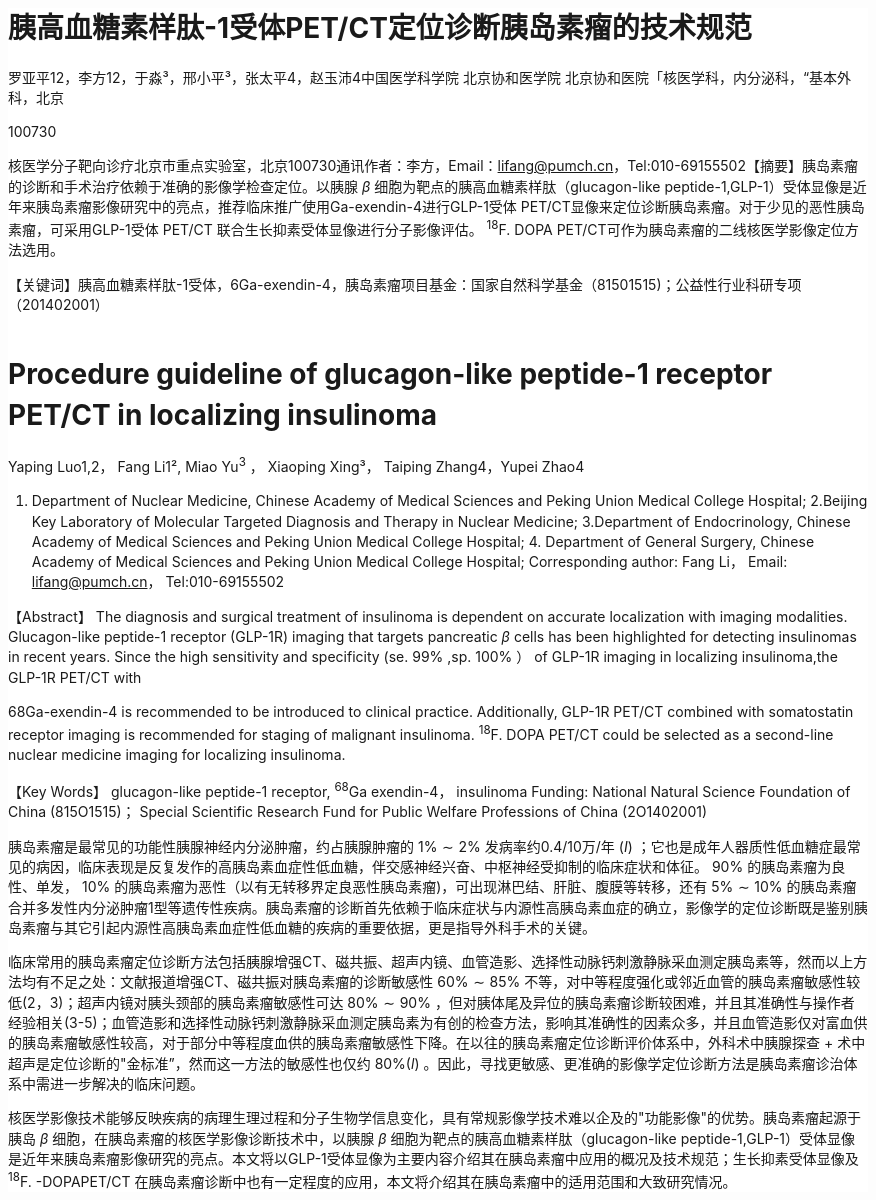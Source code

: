 # 胰高血糖素样肽-1受体PET/CT定位诊断胰岛素瘤的技术规范

罗亚平12，李方12，于淼³，邢小平³，张太平4，赵玉沛4中国医学科学院 北京协和医学院 北京协和医院「核医学科，内分泌科，“基本外科，北京

100730

核医学分子靶向诊疗北京市重点实验室，北京100730通讯作者：李方，Email：lifang@pumch.cn，Tel:010-69155502【摘要】胰岛素瘤的诊断和手术治疗依赖于准确的影像学检查定位。以胰腺 $\beta$ 细胞为靶点的胰高血糖素样肽（glucagon-like peptide-1,GLP-1）受体显像是近年来胰岛素瘤影像研究中的亮点，推荐临床推广使用Ga-exendin-4进行GLP-1受体 PET/CT显像来定位诊断胰岛素瘤。对于少见的恶性胰岛素瘤，可采用GLP-1受体 PET/CT 联合生长抑素受体显像进行分子影像评估。 $^ { 1 8 } \mathrm { F } .$ DOPA PET/CT可作为胰岛素瘤的二线核医学影像定位方法选用。

【关键词】胰高血糖素样肽-1受体，6Ga-exendin-4，胰岛素瘤项目基金：国家自然科学基金（81501515)；公益性行业科研专项（201402001）

# Procedure guideline of glucagon-like peptide-1 receptor PET/CT in localizing insulinoma

Yaping Luo1,2， Fang Li1², Miao $\mathrm { Y u } ^ { 3 }$ ， Xiaoping Xing³， Taiping Zhang4，Yupei Zhao4

1. Department of Nuclear Medicine, Chinese Academy of Medical Sciences and Peking Union Medical College Hospital; 2.Beijing Key Laboratory of Molecular Targeted Diagnosis and Therapy in Nuclear Medicine; 3.Department of Endocrinology, Chinese Academy of Medical Sciences and Peking Union Medical College Hospital; 4. Department of General Surgery, Chinese Academy of Medical Sciences and Peking Union Medical College Hospital; Corresponding author: Fang Li， Email: lifang@pumch.cn， Tel:010-69155502

【Abstract】 The diagnosis and surgical treatment of insulinoma is dependent on accurate localization with imaging modalities. Glucagon-like peptide-1 receptor (GLP-1R) imaging that targets pancreatic $\beta$ cells has been highlighted for detecting insulinomas in recent years. Since the high sensitivity and specificity (se. $9 9 \%$ ,sp. $100 \%$ ） of GLP-1R imaging in localizing insulinoma,the GLP-1R PET/CT with

68Ga-exendin-4 is recommended to be introduced to clinical practice. Additionally, GLP-1R PET/CT combined with somatostatin receptor imaging is recommended for staging of malignant insulinoma. $^ { 1 8 } \mathrm { F } .$ DOPA PET/CT could be selected as a second-line nuclear medicine imaging for localizing insulinoma.

【Key Words】 glucagon-like peptide-1 receptor, $^ { 6 8 } \mathrm { G a }$ exendin-4， insulinoma Funding: National Natural Science Foundation of China (815O1515)； Special Scientific Research Fund for Public Welfare Professions of China (2O1402001)

胰岛素瘤是最常见的功能性胰腺神经内分泌肿瘤，约占胰腺肿瘤的 $1 \% \sim 2 \%$ 发病率约0.4/10万/年 $( I )$ ；它也是成年人器质性低血糖症最常见的病因，临床表现是反复发作的高胰岛素血症性低血糖，伴交感神经兴奋、中枢神经受抑制的临床症状和体征。 $90 \%$ 的胰岛素瘤为良性、单发， $10 \%$ 的胰岛素瘤为恶性（以有无转移界定良恶性胰岛素瘤)，可出现淋巴结、肝脏、腹膜等转移，还有 $5 \% \sim 1 0 \%$ 的胰岛素瘤合并多发性内分泌肿瘤1型等遗传性疾病。胰岛素瘤的诊断首先依赖于临床症状与内源性高胰岛素血症的确立，影像学的定位诊断既是鉴别胰岛素瘤与其它引起内源性高胰岛素血症性低血糖的疾病的重要依据，更是指导外科手术的关键。

临床常用的胰岛素瘤定位诊断方法包括胰腺增强CT、磁共振、超声内镜、血管造影、选择性动脉钙刺激静脉采血测定胰岛素等，然而以上方法均有不足之处：文献报道增强CT、磁共振对胰岛素瘤的诊断敏感性 $6 0 \% \sim 8 5 \%$ 不等，对中等程度强化或邻近血管的胰岛素瘤敏感性较低(2，3)；超声内镜对胰头颈部的胰岛素瘤敏感性可达 $8 0 \% \sim 9 0 \%$ ，但对胰体尾及异位的胰岛素瘤诊断较困难，并且其准确性与操作者经验相关(3-5)；血管造影和选择性动脉钙刺激静脉采血测定胰岛素为有创的检查方法，影响其准确性的因素众多，并且血管造影仅对富血供的胰岛素瘤敏感性较高，对于部分中等程度血供的胰岛素瘤敏感性下降。在以往的胰岛素瘤定位诊断评价体系中，外科术中胰腺探查 $+$ 术中超声是定位诊断的"金标准”，然而这一方法的敏感性也仅约 $8 0 \% ( l )$ 。因此，寻找更敏感、更准确的影像学定位诊断方法是胰岛素瘤诊治体系中需进一步解决的临床问题。

核医学影像技术能够反映疾病的病理生理过程和分子生物学信息变化，具有常规影像学技术难以企及的"功能影像"的优势。胰岛素瘤起源于胰岛 $\beta$ 细胞，在胰岛素瘤的核医学影像诊断技术中，以胰腺 $\beta$ 细胞为靶点的胰高血糖素样肽（glucagon-like peptide-1,GLP-1）受体显像是近年来胰岛素瘤影像研究的亮点。本文将以GLP-1受体显像为主要内容介绍其在胰岛素瘤中应用的概况及技术规范；生长抑素受体显像及 $^ { 1 8 } \mathrm { F } .$ -DOPAPET/CT 在胰岛素瘤诊断中也有一定程度的应用，本文将介绍其在胰岛素瘤中的适用范围和大致研究情况。
